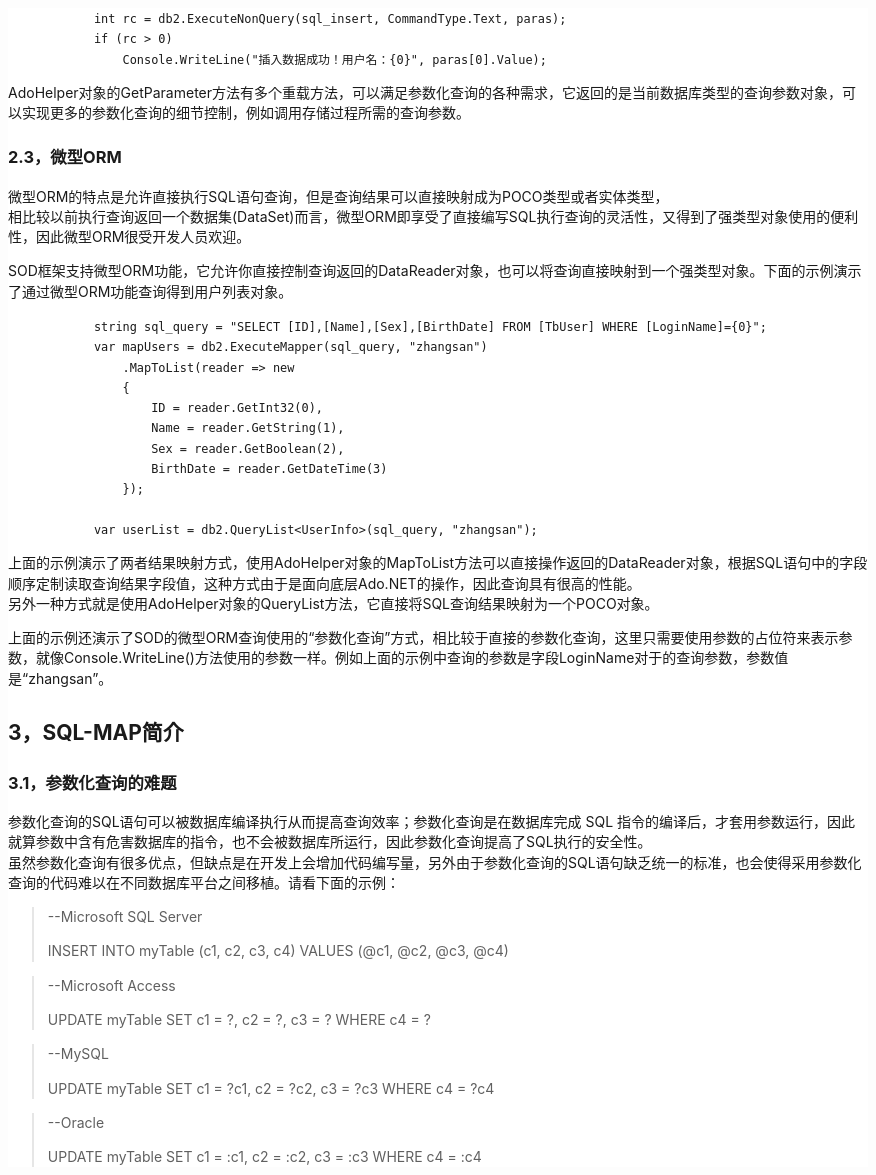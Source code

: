                 int rc = db2.ExecuteNonQuery(sql_insert, CommandType.Text, paras);
                if (rc > 0)
                    Console.WriteLine("插入数据成功！用户名：{0}", paras[0].Value);
    
    

AdoHelper对象的GetParameter方法有多个重载方法，可以满足参数化查询的各种需求，它返回的是当前数据库类型的查询参数对象，可以实现更多的参数化查询的细节控制，例如调用存储过程所需的查询参数。

### 2.3，微型ORM

微型ORM的特点是允许直接执行SQL语句查询，但是查询结果可以直接映射成为POCO类型或者实体类型，  
相比较以前执行查询返回一个数据集(DataSet)而言，微型ORM即享受了直接编写SQL执行查询的灵活性，又得到了强类型对象使用的便利性，因此微型ORM很受开发人员欢迎。

SOD框架支持微型ORM功能，它允许你直接控制查询返回的DataReader对象，也可以将查询直接映射到一个强类型对象。下面的示例演示了通过微型ORM功能查询得到用户列表对象。

                string sql_query = "SELECT [ID],[Name],[Sex],[BirthDate] FROM [TbUser] WHERE [LoginName]={0}";
                var mapUsers = db2.ExecuteMapper(sql_query, "zhangsan")
                    .MapToList(reader => new
                    {
                        ID = reader.GetInt32(0),
                        Name = reader.GetString(1),
                        Sex = reader.GetBoolean(2),
                        BirthDate = reader.GetDateTime(3)
                    });
    
                var userList = db2.QueryList<UserInfo>(sql_query, "zhangsan");
    

上面的示例演示了两者结果映射方式，使用AdoHelper对象的MapToList方法可以直接操作返回的DataReader对象，根据SQL语句中的字段顺序定制读取查询结果字段值，这种方式由于是面向底层Ado.NET的操作，因此查询具有很高的性能。  
另外一种方式就是使用AdoHelper对象的QueryList方法，它直接将SQL查询结果映射为一个POCO对象。

上面的示例还演示了SOD的微型ORM查询使用的“参数化查询”方式，相比较于直接的参数化查询，这里只需要使用参数的占位符来表示参数，就像Console.WriteLine()方法使用的参数一样。例如上面的示例中查询的参数是字段LoginName对于的查询参数，参数值是“zhangsan”。

3，SQL-MAP简介
-----------

### 3.1，参数化查询的难题

参数化查询的SQL语句可以被数据库编译执行从而提高查询效率；参数化查询是在数据库完成 SQL 指令的编译后，才套用参数运行，因此就算参数中含有危害数据库的指令，也不会被数据库所运行，因此参数化查询提高了SQL执行的安全性。  
虽然参数化查询有很多优点，但缺点是在开发上会增加代码编写量，另外由于参数化查询的SQL语句缺乏统一的标准，也会使得采用参数化查询的代码难以在不同数据库平台之间移植。请看下面的示例：

> \--Microsoft SQL Server
> 
> INSERT INTO myTable (c1, c2, c3, c4) VALUES (@c1, @c2, @c3, @c4)

> \--Microsoft Access
> 
> UPDATE myTable SET c1 = ?, c2 = ?, c3 = ? WHERE c4 = ?

> \--MySQL
> 
> UPDATE myTable SET c1 = ?c1, c2 = ?c2, c3 = ?c3 WHERE c4 = ?c4

> \--Oracle
> 
> UPDATE myTable SET c1 = :c1, c2 = :c2, c3 = :c3 WHERE c4 = :c4
